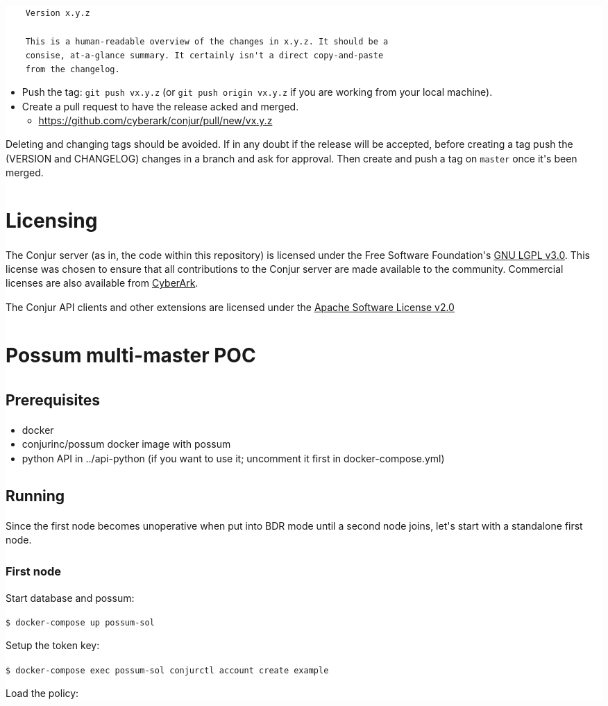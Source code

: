         Version x.y.z

        This is a human-readable overview of the changes in x.y.z. It should be a
        consise, at-a-glance summary. It certainly isn't a direct copy-and-paste
        from the changelog.

- Push the tag: `git push vx.y.z` (or `git push origin vx.y.z` if you are working from your local machine).
- Create a pull request to have the release acked and merged.
  - https://github.com/cyberark/conjur/pull/new/vx.y.z

Deleting and changing tags should be avoided. If in any doubt if the release will
be accepted, before creating a tag push the (VERSION and CHANGELOG) changes in
a branch and ask for approval. Then create and push a tag on `master` once it's
been merged.

# Licensing

The Conjur server (as in, the code within this repository) is licensed under the
Free Software Foundation's [GNU LGPL v3.0][lgpl]. This license was chosen to
ensure that all contributions to the Conjur server are made available to the
community. Commercial licenses are also available
from [CyberArk](https://www.cyberark.com).

The Conjur API clients and other extensions are licensed under
the [Apache Software License v2.0][apache]

[apache]: http://www.apache.org/licenses/LICENSE-2.0
[lgpl]: https://www.gnu.org/licenses/lgpl-3.0.en.html


# Possum multi-master POC

## Prerequisites

- docker
- conjurinc/possum docker image with possum
- python API in ../api-python (if you want to use it; uncomment it first in docker-compose.yml)

## Running

Since the first node becomes unoperative when put into BDR mode until a second
node joins, let's start with a standalone first node.

### First node

Start database and possum:

    $ docker-compose up possum-sol

Setup the token key:

    $ docker-compose exec possum-sol conjurctl account create example

Load the policy:


[slack]: https://slackin-conjur.herokuapp.com "Join our Slack community"
[waffle]: https://waffle.io/cyberark/conjur "Conjur issues on Waffle.io"
[quay]: https://quay.io/repository/cyberark/conjur "Conjur container image on Quay.io"
[twitter]: https://twitter.com/intent/user?screen_name=ConjurInc "Follow Conjur on Twitter"
[migration]: MIGRATION.md
[contrib]: https://github.com/cyberark/conjur/blob/master/CONTRIBUTING.md
[get-docker]: https://docs.docker.com/engine/installation
[get-git]: https://git-scm.com/downloads
[get-docker-compose]: https://docs.docker.com/compose/install